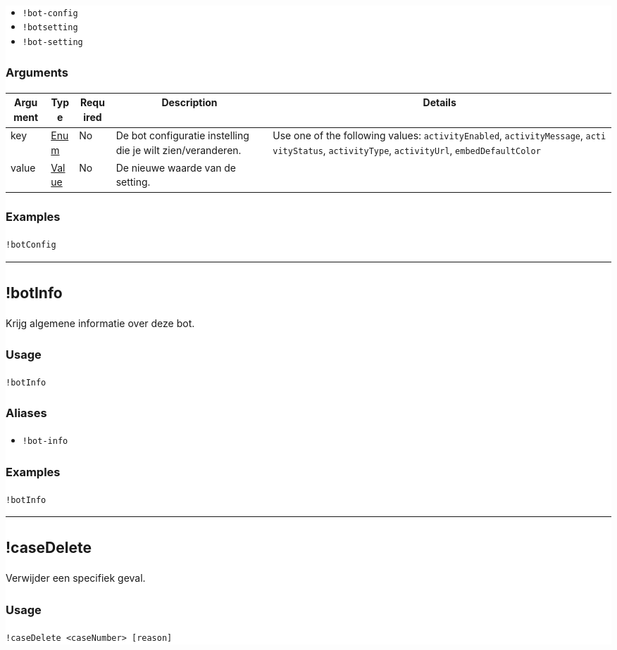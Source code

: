 - `!bot-config`
- `!botsetting`
- `!bot-setting`

### Arguments

| Argument | Type            | Required | Description                                                 | Details                                                                                                                                     |
| -------- | --------------- | -------- | ----------------------------------------------------------- | ------------------------------------------------------------------------------------------------------------------------------------------- |
| key      | [Enum](#Enum)   | No       | De bot configuratie instelling die je wilt zien/veranderen. | Use one of the following values: `activityEnabled`, `activityMessage`, `activityStatus`, `activityType`, `activityUrl`, `embedDefaultColor` |
| value    | [Value](#Value) | No       | De nieuwe waarde van de setting.                            |                                                                                                                                             |

### Examples

```text
!botConfig
```

<a name='botInfo'></a>

---

## !botInfo

Krijg algemene informatie over deze bot.

### Usage

```text
!botInfo
```

### Aliases

- `!bot-info`

### Examples

```text
!botInfo
```

<a name='caseDelete'></a>

---

## !caseDelete

Verwijder een specifiek geval.

### Usage

```text
!caseDelete <caseNumber> [reason]
```
